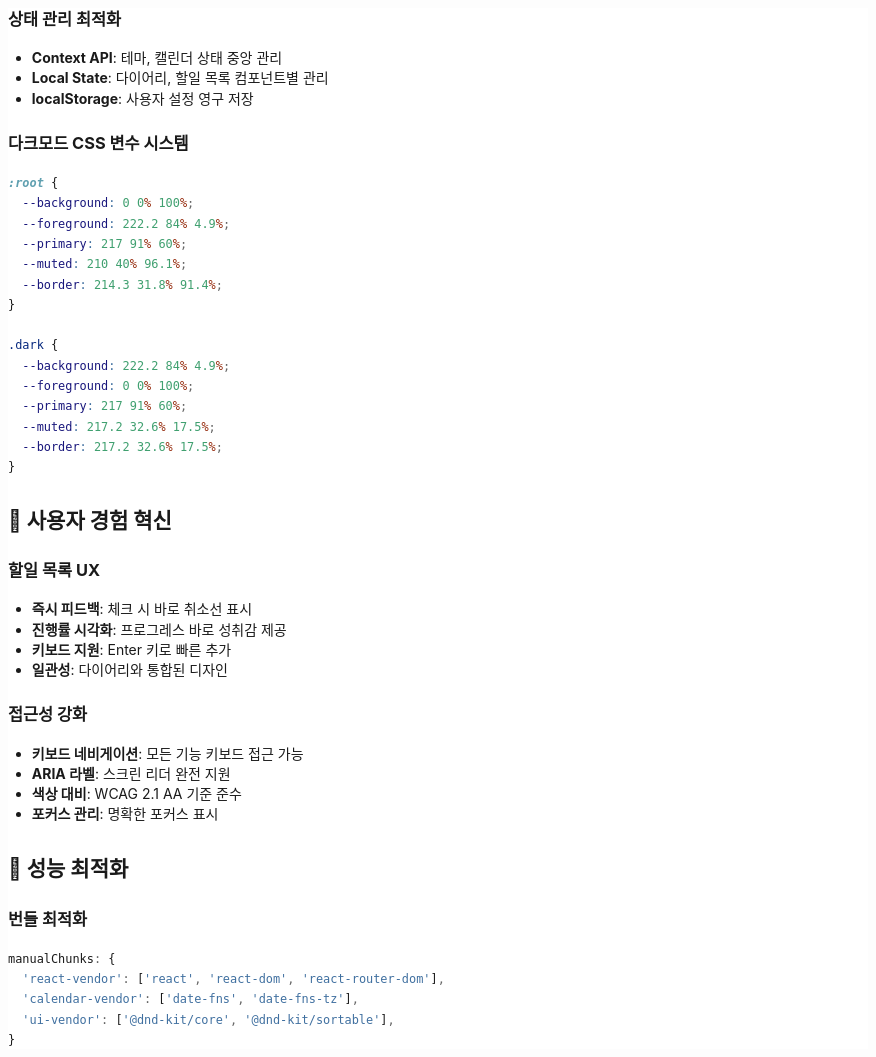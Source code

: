 ### 상태 관리 최적화
- **Context API**: 테마, 캘린더 상태 중앙 관리
- **Local State**: 다이어리, 할일 목록 컴포넌트별 관리  
- **localStorage**: 사용자 설정 영구 저장

### 다크모드 CSS 변수 시스템
```css
:root {
  --background: 0 0% 100%;
  --foreground: 222.2 84% 4.9%;  
  --primary: 217 91% 60%;
  --muted: 210 40% 96.1%;
  --border: 214.3 31.8% 91.4%;
}

.dark {
  --background: 222.2 84% 4.9%;
  --foreground: 0 0% 100%;
  --primary: 217 91% 60%;
  --muted: 217.2 32.6% 17.5%;
  --border: 217.2 32.6% 17.5%;
}
```

## 🎪 사용자 경험 혁신

### 할일 목록 UX
- **즉시 피드백**: 체크 시 바로 취소선 표시
- **진행률 시각화**: 프로그레스 바로 성취감 제공
- **키보드 지원**: Enter 키로 빠른 추가
- **일관성**: 다이어리와 통합된 디자인

### 접근성 강화
- **키보드 네비게이션**: 모든 기능 키보드 접근 가능
- **ARIA 라벨**: 스크린 리더 완전 지원
- **색상 대비**: WCAG 2.1 AA 기준 준수
- **포커스 관리**: 명확한 포커스 표시

## 🚀 성능 최적화

### 번들 최적화
```javascript
manualChunks: {
  'react-vendor': ['react', 'react-dom', 'react-router-dom'],
  'calendar-vendor': ['date-fns', 'date-fns-tz'],
  'ui-vendor': ['@dnd-kit/core', '@dnd-kit/sortable'],
}
```

